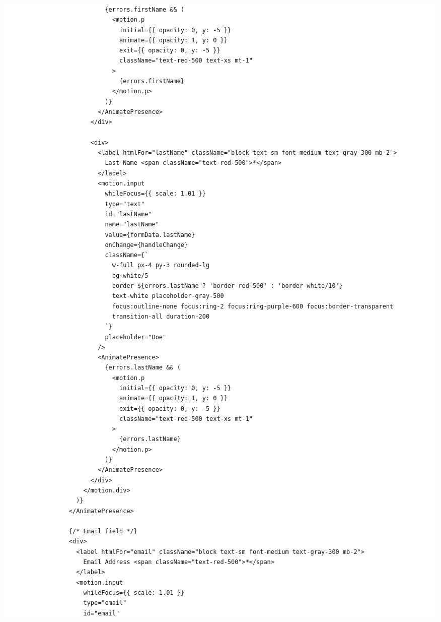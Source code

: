```tsx
                            {errors.firstName && (
                              <motion.p
                                initial={{ opacity: 0, y: -5 }}
                                animate={{ opacity: 1, y: 0 }}
                                exit={{ opacity: 0, y: -5 }}
                                className="text-red-500 text-xs mt-1"
                              >
                                {errors.firstName}
                              </motion.p>
                            )}
                          </AnimatePresence>
                        </div>

                        <div>
                          <label htmlFor="lastName" className="block text-sm font-medium text-gray-300 mb-2">
                            Last Name <span className="text-red-500">*</span>
                          </label>
                          <motion.input
                            whileFocus={{ scale: 1.01 }}
                            type="text"
                            id="lastName"
                            name="lastName"
                            value={formData.lastName}
                            onChange={handleChange}
                            className={`
                              w-full px-4 py-3 rounded-lg
                              bg-white/5
                              border ${errors.lastName ? 'border-red-500' : 'border-white/10'}
                              text-white placeholder-gray-500
                              focus:outline-none focus:ring-2 focus:ring-purple-600 focus:border-transparent
                              transition-all duration-200
                            `}
                            placeholder="Doe"
                          />
                          <AnimatePresence>
                            {errors.lastName && (
                              <motion.p
                                initial={{ opacity: 0, y: -5 }}
                                animate={{ opacity: 1, y: 0 }}
                                exit={{ opacity: 0, y: -5 }}
                                className="text-red-500 text-xs mt-1"
                              >
                                {errors.lastName}
                              </motion.p>
                            )}
                          </AnimatePresence>
                        </div>
                      </motion.div>
                    )}
                  </AnimatePresence>

                  {/* Email field */}
                  <div>
                    <label htmlFor="email" className="block text-sm font-medium text-gray-300 mb-2">
                      Email Address <span className="text-red-500">*</span>
                    </label>
                    <motion.input
                      whileFocus={{ scale: 1.01 }}
                      type="email"
                      id="email"
```